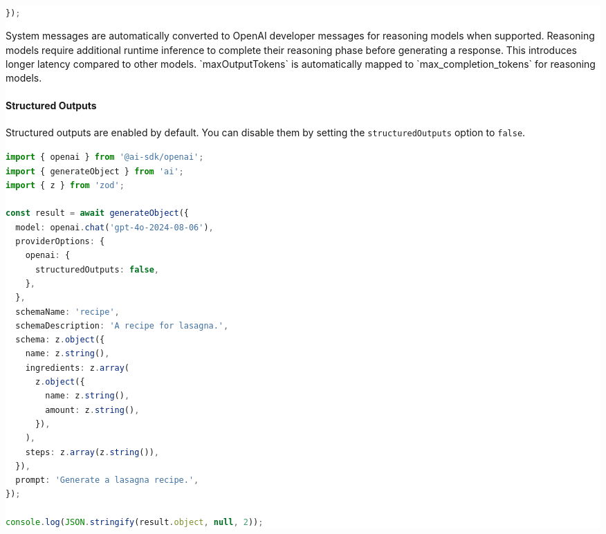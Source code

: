 ```ts highlight="4,7-11,17"
});
```

<Note>
  System messages are automatically converted to OpenAI developer messages for
  reasoning models when supported.
</Note>

<Note>
  Reasoning models require additional runtime inference to complete their
  reasoning phase before generating a response. This introduces longer latency
  compared to other models.
</Note>

<Note>
  `maxOutputTokens` is automatically mapped to `max_completion_tokens` for
  reasoning models.
</Note>

#### Structured Outputs

Structured outputs are enabled by default.
You can disable them by setting the `structuredOutputs` option to `false`.

```ts highlight="7"
import { openai } from '@ai-sdk/openai';
import { generateObject } from 'ai';
import { z } from 'zod';

const result = await generateObject({
  model: openai.chat('gpt-4o-2024-08-06'),
  providerOptions: {
    openai: {
      structuredOutputs: false,
    },
  },
  schemaName: 'recipe',
  schemaDescription: 'A recipe for lasagna.',
  schema: z.object({
    name: z.string(),
    ingredients: z.array(
      z.object({
        name: z.string(),
        amount: z.string(),
      }),
    ),
    steps: z.array(z.string()),
  }),
  prompt: 'Generate a lasagna recipe.',
});

console.log(JSON.stringify(result.object, null, 2));
```
